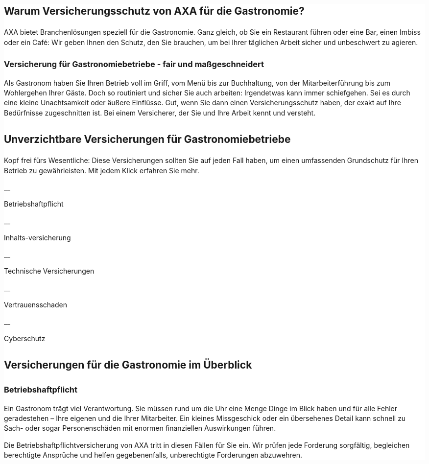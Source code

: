 ## Warum Versicherungsschutz von AXA für die Gastronomie?

AXA bietet Branchenlösungen speziell für die Gastronomie. Ganz gleich, ob Sie
ein Restaurant führen oder eine Bar, einen Imbiss oder ein Café: Wir geben
Ihnen den Schutz, den Sie brauchen, um bei Ihrer täglichen Arbeit sicher und
unbeschwert zu agieren.

### Versicherung für Gastronomiebetriebe - fair und maßgeschneidert

Als Gastronom haben Sie Ihren Betrieb voll im Griff, vom Menü bis zur
Buchhaltung, von der Mitarbeiterführung bis zum Wohlergehen Ihrer Gäste. Doch
so routiniert und sicher Sie auch arbeiten: Irgendetwas kann immer
schiefgehen. Sei es durch eine kleine Unachtsamkeit oder äußere Einflüsse.
Gut, wenn Sie dann einen Versicherungsschutz haben, der exakt auf Ihre
Bedürfnisse zugeschnitten ist. Bei einem Versicherer, der Sie und Ihre Arbeit
kennt und versteht.

## Unverzichtbare Versicherungen für Gastronomiebetriebe

Kopf frei fürs Wesentliche: Diese Versicherungen sollten Sie auf jeden Fall
haben, um einen umfassenden Grundschutz für Ihren Betrieb zu gewährleisten.
Mit jedem Klick erfahren Sie mehr.

__

Betriebshaftpflicht

__

Inhalts-versicherung

__

Technische Versicherungen

__

Vertrauensschaden

__

Cyberschutz

## Versicherungen für die Gastronomie im Überblick

### Betriebshaftpflicht

Ein Gastronom trägt viel Verantwortung. Sie müssen rund um die Uhr eine Menge
Dinge im Blick haben und für alle Fehler geradestehen – Ihre eigenen und die
Ihrer Mitarbeiter. Ein kleines Missgeschick oder ein übersehenes Detail kann
schnell zu Sach- oder sogar Personenschäden mit enormen finanziellen
Auswirkungen führen.  
  
Die Betriebshaftpflichtversicherung von AXA tritt in diesen Fällen für Sie
ein. Wir prüfen jede Forderung sorgfältig, begleichen berechtigte Ansprüche
und helfen gegebenenfalls, unberechtigte Forderungen abzuwehren.  
  